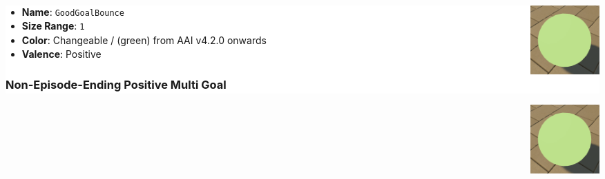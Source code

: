 <img align="right" height="100" src="/docs/figs/prefabs/ValencedObjects/GoodGoal.png" />

* **Name**: `GoodGoalBounce`
* **Size Range**: `1`
* **Color**: Changeable / (green) from AAI v4.2.0 onwards
* **Valence**: Positive

### Non-Episode-Ending Positive Multi Goal

<img align="right" height="100" src="/docs/figs/prefabs/ValencedObjects/GoodGoal.png" />
